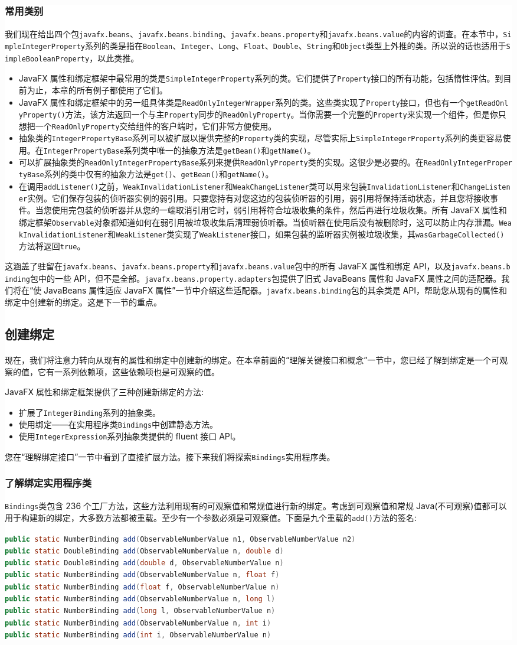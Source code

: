 ### 常用类别

我们现在给出四个包`javafx.beans`、`javafx.beans.binding`、`javafx.beans.property`和`javafx.beans.value`的内容的调查。在本节中，`SimpleIntegerProperty`系列的类是指在`Boolean`、`Integer`、`Long`、`Float`、`Double`、`String`和`Object`类型上外推的类。所以说的话也适用于`SimpleBooleanProperty`，以此类推。

*   JavaFX 属性和绑定框架中最常用的类是`SimpleIntegerProperty`系列的类。它们提供了`Property`接口的所有功能，包括惰性评估。到目前为止，本章的所有例子都使用了它们。
*   JavaFX 属性和绑定框架中的另一组具体类是`ReadOnlyIntegerWrapper`系列的类。这些类实现了`Property`接口，但也有一个`getReadOnlyProperty()`方法，该方法返回一个与主`Property`同步的`ReadOnlyProperty`。当你需要一个完整的`Property`来实现一个组件，但是你只想把一个`ReadOnlyProperty`交给组件的客户端时，它们非常方便使用。
*   抽象类的`IntegerPropertyBase`系列可以被扩展以提供完整的`Property`类的实现，尽管实际上`SimpleIntegerProperty`系列的类更容易使用。在`IntegerPropertyBase`系列类中唯一的抽象方法是`getBean()`和`getName()`。
*   可以扩展抽象类的`ReadOnlyIntegerPropertyBase`系列来提供`ReadOnlyProperty`类的实现。这很少是必要的。在`ReadOnlyIntegerPropertyBase`系列的类中仅有的抽象方法是`get()`、`getBean()`和`getName()`。
*   在调用`addListener()`之前，`WeakInvalidationListener`和`WeakChangeListener`类可以用来包装`InvalidationListener`和`ChangeListener`实例。它们保存包装的侦听器实例的弱引用。只要您持有对您这边的包装侦听器的引用，弱引用将保持活动状态，并且您将接收事件。当您使用完包装的侦听器并从您的一端取消引用它时，弱引用将符合垃圾收集的条件，然后再进行垃圾收集。所有 JavaFX 属性和绑定框架`Observable`对象都知道如何在弱引用被垃圾收集后清理弱侦听器。当侦听器在使用后没有被删除时，这可以防止内存泄漏。`WeakInvalidationListener`和`WeakListener`类实现了`WeakListener`接口，如果包装的监听器实例被垃圾收集，其`wasGarbageCollected()`方法将返回`true`。

这涵盖了驻留在`javafx.beans`、`javafx.beans.property`和`javafx.beans.value`包中的所有 JavaFX 属性和绑定 API，以及`javafx.beans.binding`包中的一些 API，但不是全部。`javafx.beans.property.adapters`包提供了旧式 JavaBeans 属性和 JavaFX 属性之间的适配器。我们将在“使 JavaBeans 属性适应 JavaFX 属性”一节中介绍这些适配器。`javafx.beans.binding`包的其余类是 API，帮助您从现有的属性和绑定中创建新的绑定。这是下一节的重点。

## 创建绑定

现在，我们将注意力转向从现有的属性和绑定中创建新的绑定。在本章前面的“理解关键接口和概念”一节中，您已经了解到绑定是一个可观察的值，它有一系列依赖项，这些依赖项也是可观察的值。

JavaFX 属性和绑定框架提供了三种创建新绑定的方法:

*   扩展了`IntegerBinding`系列的抽象类。
*   使用绑定——在实用程序类`Bindings`中创建静态方法。
*   使用`IntegerExpression`系列抽象类提供的 fluent 接口 API。

您在“理解绑定接口”一节中看到了直接扩展方法。接下来我们将探索`Bindings`实用程序类。

### 了解绑定实用程序类

`Bindings`类包含 236 个工厂方法，这些方法利用现有的可观察值和常规值进行新的绑定。考虑到可观察值和常规 Java(不可观察)值都可以用于构建新的绑定，大多数方法都被重载。至少有一个参数必须是可观察值。下面是九个重载的`add()`方法的签名:

```java
public static NumberBinding add(ObservableNumberValue n1, ObservableNumberValue n2)
public static DoubleBinding add(ObservableNumberValue n, double d)
public static DoubleBinding add(double d, ObservableNumberValue n)
public static NumberBinding add(ObservableNumberValue n, float f)
public static NumberBinding add(float f, ObservableNumberValue n)
public static NumberBinding add(ObservableNumberValue n, long l)
public static NumberBinding add(long l, ObservableNumberValue n)
public static NumberBinding add(ObservableNumberValue n, int i)
public static NumberBinding add(int i, ObservableNumberValue n)

```
